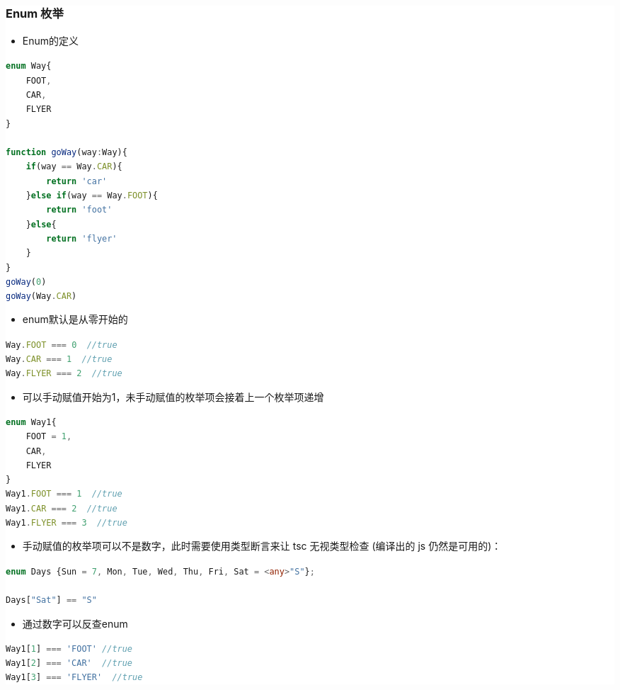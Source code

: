 ### Enum 枚举

* Enum的定义

```ts
enum Way{
    FOOT,
    CAR,
    FLYER
}

function goWay(way:Way){
    if(way == Way.CAR){
        return 'car'
    }else if(way == Way.FOOT){
        return 'foot'
    }else{
        return 'flyer'
    }
}
goWay(0)
goWay(Way.CAR)
```

* enum默认是从零开始的

```ts
Way.FOOT === 0  //true
Way.CAR === 1  //true
Way.FLYER === 2  //true
```

* 可以手动赋值开始为1，未手动赋值的枚举项会接着上一个枚举项递增

```ts
enum Way1{
    FOOT = 1,
    CAR,
    FLYER
}
Way1.FOOT === 1  //true
Way1.CAR === 2  //true
Way1.FLYER === 3  //true
```

* 手动赋值的枚举项可以不是数字，此时需要使用类型断言来让 tsc 无视类型检查 (编译出的 js 仍然是可用的)：

```ts
enum Days {Sun = 7, Mon, Tue, Wed, Thu, Fri, Sat = <any>"S"};

Days["Sat"] == "S"
```

* 通过数字可以反查enum

```ts
Way1[1] === 'FOOT' //true
Way1[2] === 'CAR'  //true
Way1[3] === 'FLYER'  //true
```
